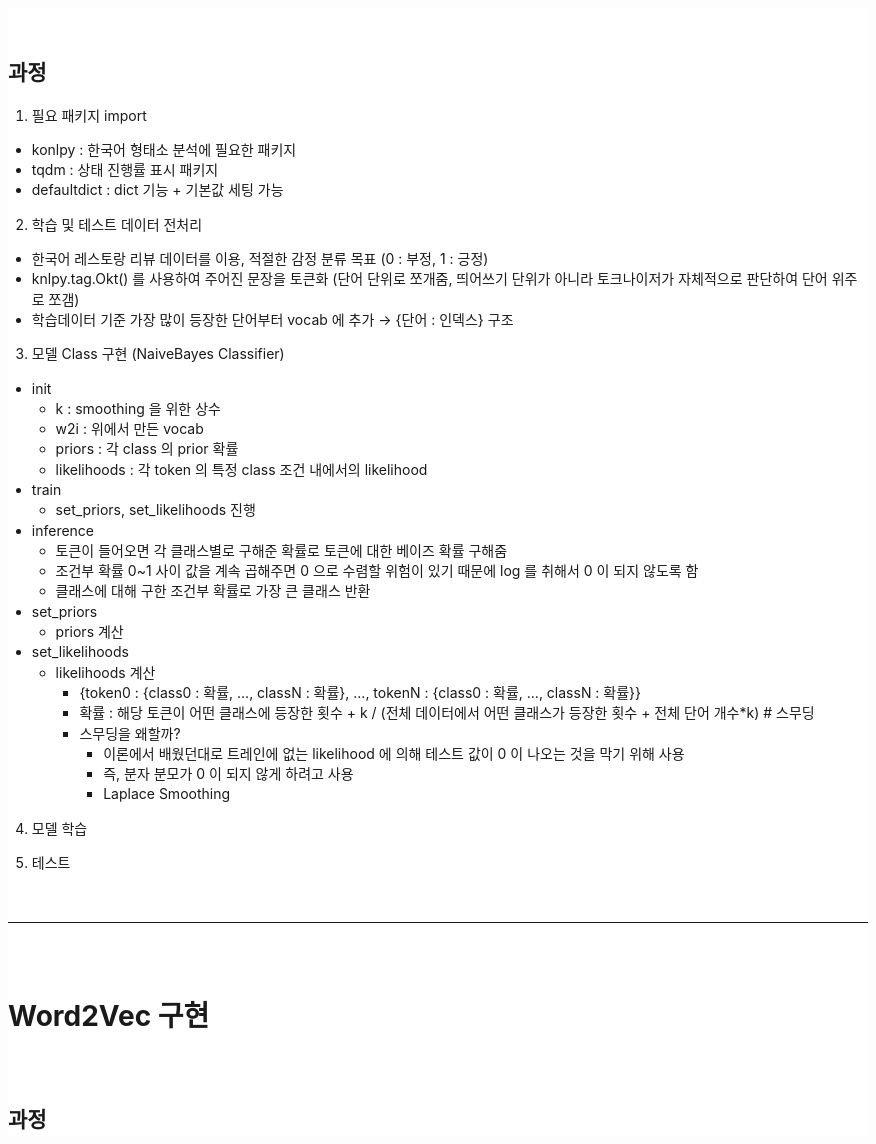 <br>

## 과정

1) 필요 패키지 import

- konlpy : 한국어 형태소 분석에 필요한 패키지
- tqdm : 상태 진행률 표시 패키지
- defaultdict : dict 기능 + 기본값 세팅 가능

2) 학습 및 테스트 데이터 전처리

- 한국어 레스토랑 리뷰 데이터를 이용, 적절한 감정 분류 목표 (0 : 부정, 1 : 긍정)
- knlpy.tag.Okt() 를 사용하여 주어진 문장을 토큰화 (단어 단위로 쪼개줌, 띄어쓰기 단위가 아니라 토크나이저가 자체적으로 판단하여 단어 위주로 쪼갬)
- 학습데이터 기준 가장 많이 등장한 단어부터 vocab 에 추가 → {단어 : 인덱스} 구조

3) 모델 Class 구현 (NaiveBayes Classifier)

- init
    - k : smoothing 을 위한 상수
    - w2i : 위에서 만든 vocab
    - priors : 각 class 의 prior 확률
    - likelihoods : 각 token 의 특정 class 조건 내에서의 likelihood
- train
    - set_priors, set_likelihoods 진행
- inference
    - 토큰이 들어오면 각 클래스별로 구해준 확률로 토큰에 대한 베이즈 확률 구해줌
    - 조건부 확률 0~1 사이 값을 계속 곱해주면 0 으로 수렴할 위험이 있기 때문에 log 를 취해서 0 이 되지 않도록 함
    - 클래스에 대해 구한 조건부 확률로 가장 큰 클래스 반환
- set_priors
    - priors 계산
- set_likelihoods
    - likelihoods 계산
        - {token0 : {class0 : 확률, ..., classN : 확률}, ..., tokenN : {class0 : 확률, ..., classN : 확률}}
        - 확률 : 해당 토큰이 어떤 클래스에 등장한 횟수 + k / (전체 데이터에서 어떤 클래스가 등장한 횟수 + 전체 단어 개수*k) # 스무딩
        - 스무딩을 왜할까?
            - 이론에서 배웠던대로 트레인에 없는 likelihood 에 의해 테스트 값이 0 이 나오는 것을 막기 위해 사용
            - 즉, 분자 분모가 0 이 되지 않게 하려고 사용
            - Laplace Smoothing

4) 모델 학습

5) 테스트

<br>

<hr>

<br>

# Word2Vec 구현

<br>

## 과정
